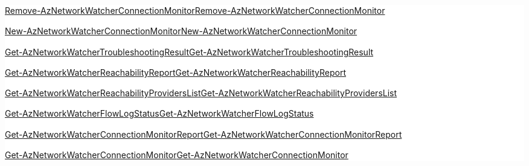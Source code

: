[<span data-ttu-id="2452d-169">Remove-AzNetworkWatcherConnectionMonitor</span><span class="sxs-lookup"><span data-stu-id="2452d-169">Remove-AzNetworkWatcherConnectionMonitor</span></span>](./Remove-AzNetworkWatcherConnectionMonitor.md)

[<span data-ttu-id="2452d-170">New-AzNetworkWatcherConnectionMonitor</span><span class="sxs-lookup"><span data-stu-id="2452d-170">New-AzNetworkWatcherConnectionMonitor</span></span>](./New-AzNetworkWatcherConnectionMonitor.md)

[<span data-ttu-id="2452d-171">Get-AzNetworkWatcherTroubleshootingResult</span><span class="sxs-lookup"><span data-stu-id="2452d-171">Get-AzNetworkWatcherTroubleshootingResult</span></span>](./Get-AzNetworkWatcherTroubleshootingResult.md)

[<span data-ttu-id="2452d-172">Get-AzNetworkWatcherReachabilityReport</span><span class="sxs-lookup"><span data-stu-id="2452d-172">Get-AzNetworkWatcherReachabilityReport</span></span>](./Get-AzNetworkWatcherReachabilityReport.md)

[<span data-ttu-id="2452d-173">Get-AzNetworkWatcherReachabilityProvidersList</span><span class="sxs-lookup"><span data-stu-id="2452d-173">Get-AzNetworkWatcherReachabilityProvidersList</span></span>](./Get-AzNetworkWatcherReachabilityProvidersList.md)

[<span data-ttu-id="2452d-174">Get-AzNetworkWatcherFlowLogStatus</span><span class="sxs-lookup"><span data-stu-id="2452d-174">Get-AzNetworkWatcherFlowLogStatus</span></span>](./Get-AzNetworkWatcherFlowLogStatus.md)

[<span data-ttu-id="2452d-175">Get-AzNetworkWatcherConnectionMonitorReport</span><span class="sxs-lookup"><span data-stu-id="2452d-175">Get-AzNetworkWatcherConnectionMonitorReport</span></span>](./Get-AzNetworkWatcherConnectionMonitorReport.md)

[<span data-ttu-id="2452d-176">Get-AzNetworkWatcherConnectionMonitor</span><span class="sxs-lookup"><span data-stu-id="2452d-176">Get-AzNetworkWatcherConnectionMonitor</span></span>](./Get-AzNetworkWatcherConnectionMonitor)
